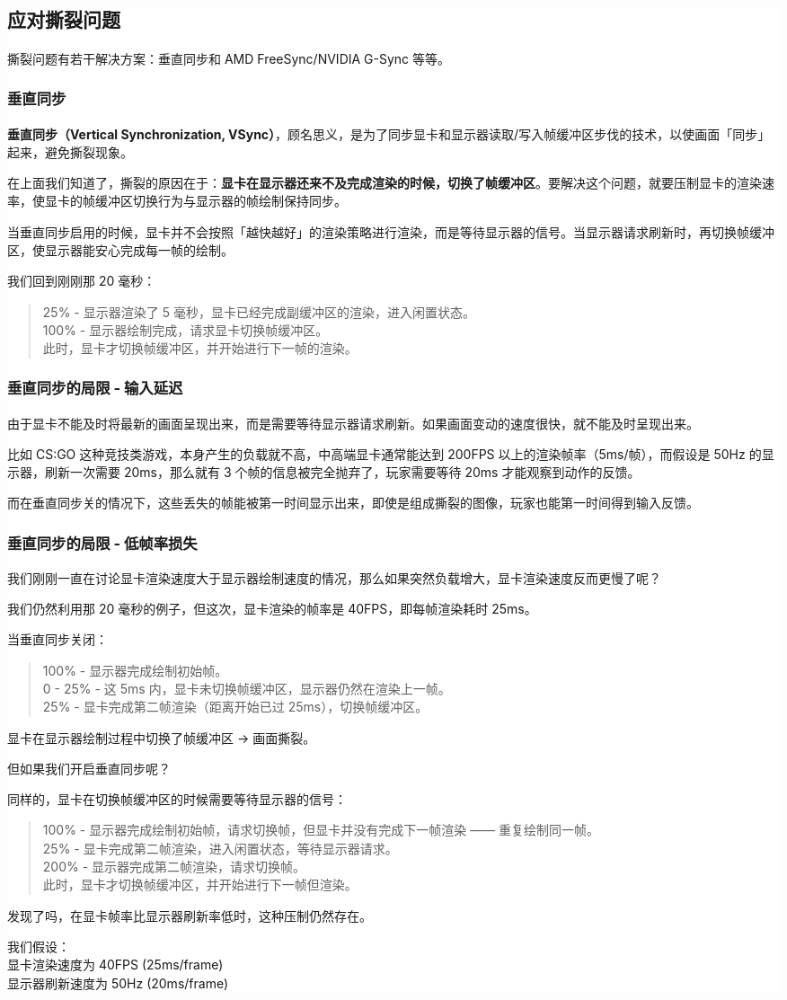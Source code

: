 ## 应对撕裂问题

撕裂问题有若干解决方案：垂直同步和 AMD FreeSync/NVIDIA G-Sync 等等。

### 垂直同步

**垂直同步（Vertical Synchronization, VSync）**，顾名思义，是为了同步显卡和显示器读取/写入帧缓冲区步伐的技术，以使画面「同步」起来，避免撕裂现象。

在上面我们知道了，撕裂的原因在于：**显卡在显示器还来不及完成渲染的时候，切换了帧缓冲区**。要解决这个问题，就要压制显卡的渲染速率，使显卡的帧缓冲区切换行为与显示器的帧绘制保持同步。

当垂直同步启用的时候，显卡并不会按照「越快越好」的渲染策略进行渲染，而是等待显示器的信号。当显示器请求刷新时，再切换帧缓冲区，使显示器能安心完成每一帧的绘制。

我们回到刚刚那 20 毫秒：

> 25% - 显示器渲染了 5 毫秒，显卡已经完成副缓冲区的渲染，进入闲置状态。  
> 100% - 显示器绘制完成，请求显卡切换帧缓冲区。  
> 此时，显卡才切换帧缓冲区，并开始进行下一帧的渲染。

### 垂直同步的局限 - 输入延迟

由于显卡不能及时将最新的画面呈现出来，而是需要等待显示器请求刷新。如果画面变动的速度很快，就不能及时呈现出来。

比如 CS:GO 这种竞技类游戏，本身产生的负载就不高，中高端显卡通常能达到 200FPS 以上的渲染帧率（5ms/帧），而假设是 50Hz 的显示器，刷新一次需要 20ms，那么就有 3 个帧的信息被完全抛弃了，玩家需要等待 20ms 才能观察到动作的反馈。

而在垂直同步关的情况下，这些丢失的帧能被第一时间显示出来，即使是组成撕裂的图像，玩家也能第一时间得到输入反馈。

### 垂直同步的局限 - 低帧率损失

我们刚刚一直在讨论显卡渲染速度大于显示器绘制速度的情况，那么如果突然负载增大，显卡渲染速度反而更慢了呢？

我们仍然利用那 20 毫秒的例子，但这次，显卡渲染的帧率是 40FPS，即每帧渲染耗时 25ms。

当垂直同步关闭：

> 100% - 显示器完成绘制初始帧。  
> 0 - 25% - 这 5ms 内，显卡未切换帧缓冲区，显示器仍然在渲染上一帧。  
> 25% - 显卡完成第二帧渲染（距离开始已过 25ms），切换帧缓冲区。

显卡在显示器绘制过程中切换了帧缓冲区 → 画面撕裂。

但如果我们开启垂直同步呢？

同样的，显卡在切换帧缓冲区的时候需要等待显示器的信号：

> 100% - 显示器完成绘制初始帧，请求切换帧，但显卡并没有完成下一帧渲染 —— 重复绘制同一帧。  
> 25% - 显卡完成第二帧渲染，进入闲置状态，等待显示器请求。  
> 200% - 显示器完成第二帧渲染，请求切换帧。  
> 此时，显卡才切换帧缓冲区，并开始进行下一帧但渲染。

发现了吗，在显卡帧率比显示器刷新率低时，这种压制仍然存在。

我们假设：  
显卡渲染速度为 40FPS (25ms/frame)  
显示器刷新速度为 50Hz (20ms/frame)
